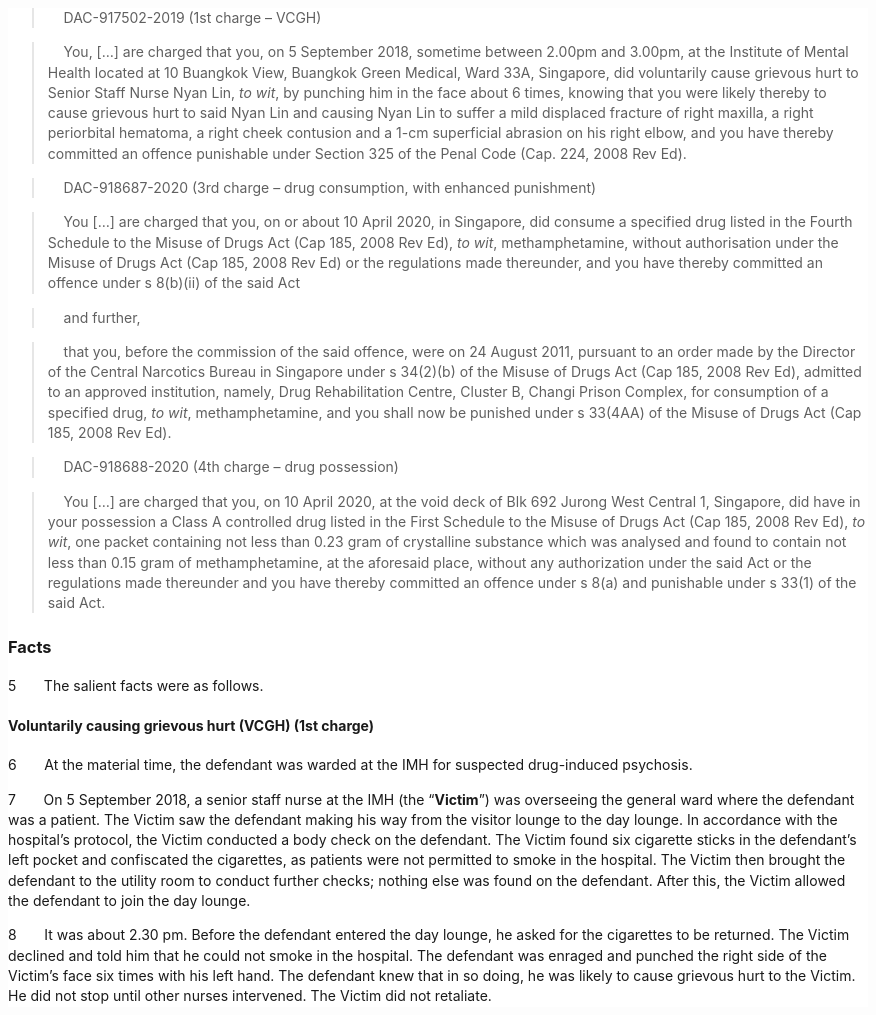 >     DAC-917502-2019 (1st charge – VCGH)

>     You, \[…\] are charged that you, on 5 September 2018, sometime between 2.00pm and 3.00pm, at the Institute of Mental Health located at 10 Buangkok View, Buangkok Green Medical, Ward 33A, Singapore, did voluntarily cause grievous hurt to Senior Staff Nurse Nyan Lin, _to wit_, by punching him in the face about 6 times, knowing that you were likely thereby to cause grievous hurt to said Nyan Lin and causing Nyan Lin to suffer a mild displaced fracture of right maxilla, a right periorbital hematoma, a right cheek contusion and a 1-cm superficial abrasion on his right elbow, and you have thereby committed an offence punishable under Section 325 of the Penal Code (Cap. 224, 2008 Rev Ed).

>     DAC-918687-2020 (3rd charge – drug consumption, with enhanced punishment)

>     You \[…\] are charged that you, on or about 10 April 2020, in Singapore, did consume a specified drug listed in the Fourth Schedule to the Misuse of Drugs Act (Cap 185, 2008 Rev Ed), _to wit_, methamphetamine, without authorisation under the Misuse of Drugs Act (Cap 185, 2008 Rev Ed) or the regulations made thereunder, and you have thereby committed an offence under s 8(b)(ii) of the said Act

>     and further,

>     that you, before the commission of the said offence, were on 24 August 2011, pursuant to an order made by the Director of the Central Narcotics Bureau in Singapore under s 34(2)(b) of the Misuse of Drugs Act (Cap 185, 2008 Rev Ed), admitted to an approved institution, namely, Drug Rehabilitation Centre, Cluster B, Changi Prison Complex, for consumption of a specified drug, _to wit_, methamphetamine, and you shall now be punished under s 33(4AA) of the Misuse of Drugs Act (Cap 185, 2008 Rev Ed).

>     DAC-918688-2020 (4th charge – drug possession)

>     You \[…\] are charged that you, on 10 April 2020, at the void deck of Blk 692 Jurong West Central 1, Singapore, did have in your possession a Class A controlled drug listed in the First Schedule to the Misuse of Drugs Act (Cap 185, 2008 Rev Ed), _to wit_, one packet containing not less than 0.23 gram of crystalline substance which was analysed and found to contain not less than 0.15 gram of methamphetamine, at the aforesaid place, without any authorization under the said Act or the regulations made thereunder and you have thereby committed an offence under s 8(a) and punishable under s 33(1) of the said Act.

### Facts

5       The salient facts were as follows.

#### Voluntarily causing grievous hurt (VCGH) (1st charge)

6       At the material time, the defendant was warded at the IMH for suspected drug-induced psychosis.

7       On 5 September 2018, a senior staff nurse at the IMH (the “**Victim**”) was overseeing the general ward where the defendant was a patient. The Victim saw the defendant making his way from the visitor lounge to the day lounge. In accordance with the hospital’s protocol, the Victim conducted a body check on the defendant. The Victim found six cigarette sticks in the defendant’s left pocket and confiscated the cigarettes, as patients were not permitted to smoke in the hospital. The Victim then brought the defendant to the utility room to conduct further checks; nothing else was found on the defendant. After this, the Victim allowed the defendant to join the day lounge.

8       It was about 2.30 pm. Before the defendant entered the day lounge, he asked for the cigarettes to be returned. The Victim declined and told him that he could not smoke in the hospital. The defendant was enraged and punched the right side of the Victim’s face six times with his left hand. The defendant knew that in so doing, he was likely to cause grievous hurt to the Victim. He did not stop until other nurses intervened. The Victim did not retaliate.
